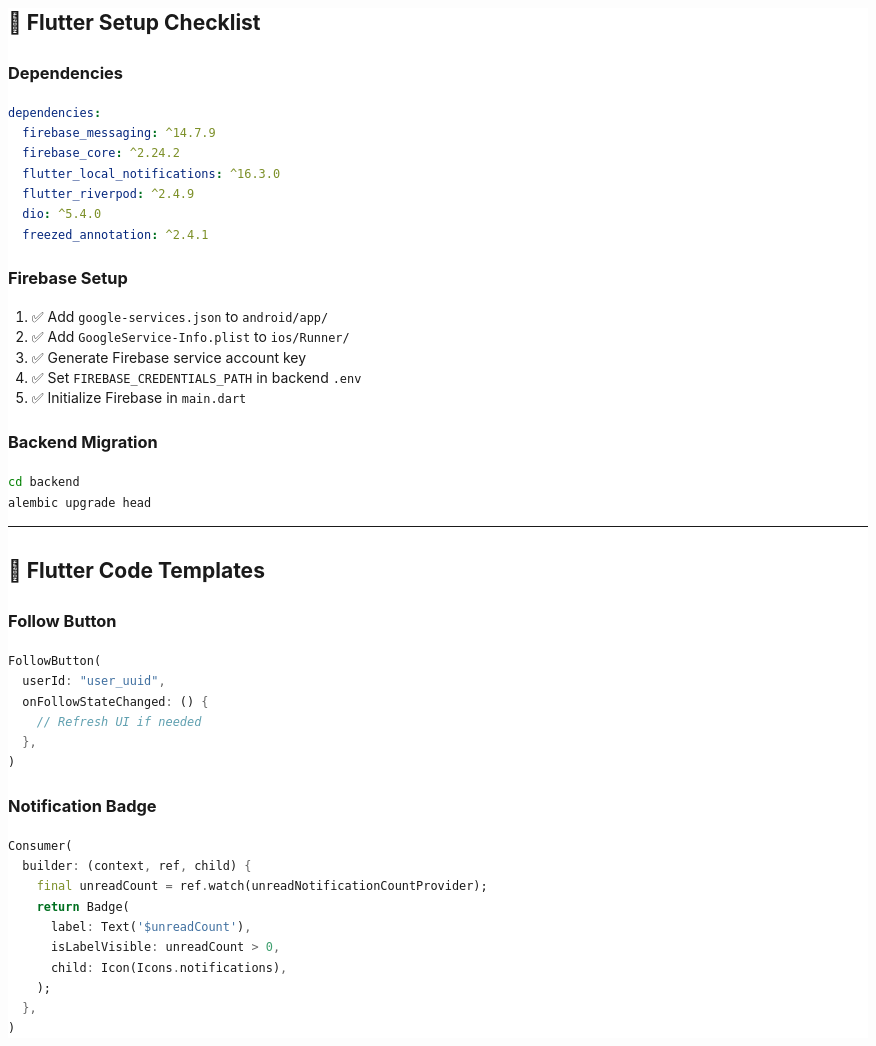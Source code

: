 
## 🔧 Flutter Setup Checklist

### Dependencies
```yaml
dependencies:
  firebase_messaging: ^14.7.9
  firebase_core: ^2.24.2
  flutter_local_notifications: ^16.3.0
  flutter_riverpod: ^2.4.9
  dio: ^5.4.0
  freezed_annotation: ^2.4.1
```

### Firebase Setup
1. ✅ Add `google-services.json` to `android/app/`
2. ✅ Add `GoogleService-Info.plist` to `ios/Runner/`
3. ✅ Generate Firebase service account key
4. ✅ Set `FIREBASE_CREDENTIALS_PATH` in backend `.env`
5. ✅ Initialize Firebase in `main.dart`

### Backend Migration
```bash
cd backend
alembic upgrade head
```

---

## 📝 Flutter Code Templates

### Follow Button
```dart
FollowButton(
  userId: "user_uuid",
  onFollowStateChanged: () {
    // Refresh UI if needed
  },
)
```

### Notification Badge
```dart
Consumer(
  builder: (context, ref, child) {
    final unreadCount = ref.watch(unreadNotificationCountProvider);
    return Badge(
      label: Text('$unreadCount'),
      isLabelVisible: unreadCount > 0,
      child: Icon(Icons.notifications),
    );
  },
)
```
